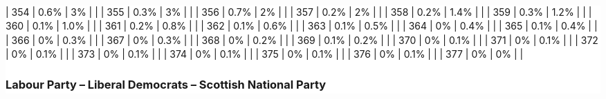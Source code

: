 | 354 | 0.6% | 3% |  |
| 355 | 0.3% | 3% |  |
| 356 | 0.7% | 2% |  |
| 357 | 0.2% | 2% |  |
| 358 | 0.2% | 1.4% |  |
| 359 | 0.3% | 1.2% |  |
| 360 | 0.1% | 1.0% |  |
| 361 | 0.2% | 0.8% |  |
| 362 | 0.1% | 0.6% |  |
| 363 | 0.1% | 0.5% |  |
| 364 | 0% | 0.4% |  |
| 365 | 0.1% | 0.4% |  |
| 366 | 0% | 0.3% |  |
| 367 | 0% | 0.3% |  |
| 368 | 0% | 0.2% |  |
| 369 | 0.1% | 0.2% |  |
| 370 | 0% | 0.1% |  |
| 371 | 0% | 0.1% |  |
| 372 | 0% | 0.1% |  |
| 373 | 0% | 0.1% |  |
| 374 | 0% | 0.1% |  |
| 375 | 0% | 0.1% |  |
| 376 | 0% | 0.1% |  |
| 377 | 0% | 0% |  |

### Labour Party – Liberal Democrats – Scottish National Party
